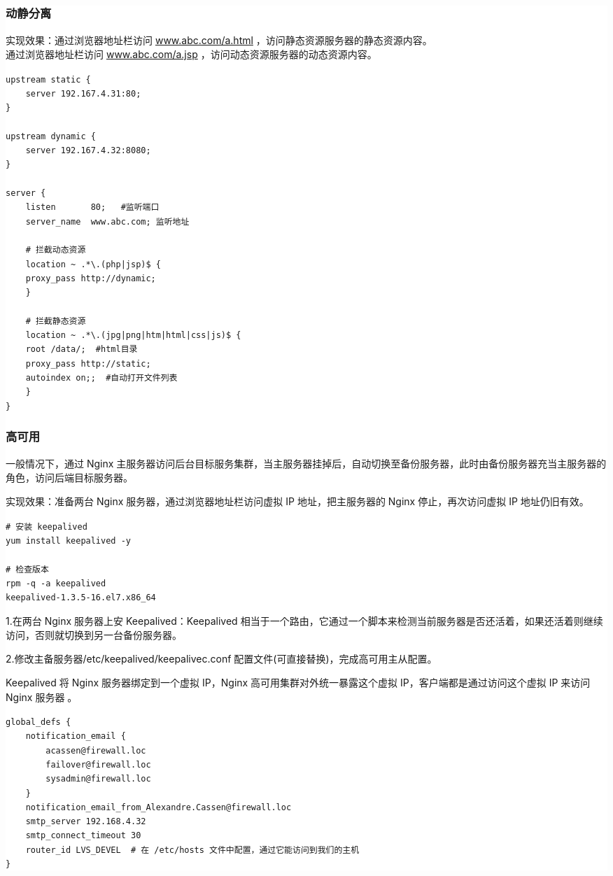 ### 动静分离  

实现效果：通过浏览器地址栏访问 www.abc.com/a.html ，访问静态资源服务器的静态资源内容。  
通过浏览器地址栏访问 www.abc.com/a.jsp ，访问动态资源服务器的动态资源内容。  

    upstream static {    
        server 192.167.4.31:80; 
    } 
    
    upstream dynamic {    
        server 192.167.4.32:8080; 
    } 
    
    server { 
        listen       80;   #监听端口 
        server_name  www.abc.com; 监听地址 
    
        # 拦截动态资源 
        location ~ .*\.(php|jsp)$ { 
        proxy_pass http://dynamic; 
        } 
    
        # 拦截静态资源 
        location ~ .*\.(jpg|png|htm|html|css|js)$ {        
        root /data/;  #html目录 
        proxy_pass http://static; 
        autoindex on;;  #自动打开文件列表 
        }   
    }   

### 高可用  

一般情况下，通过 Nginx 主服务器访问后台目标服务集群，当主服务器挂掉后，自动切换至备份服务器，此时由备份服务器充当主服务器的角色，访问后端目标服务器。 

实现效果：准备两台 Nginx 服务器，通过浏览器地址栏访问虚拟 IP 地址，把主服务器的 Nginx 停止，再次访问虚拟 IP 地址仍旧有效。  

    # 安装 keepalived 
    yum install keepalived -y 
    
    # 检查版本 
    rpm -q -a keepalived 
    keepalived-1.3.5-16.el7.x86_64   

1.在两台 Nginx 服务器上安 Keepalived：Keepalived 相当于一个路由，它通过一个脚本来检测当前服务器是否还活着，如果还活着则继续访问，否则就切换到另一台备份服务器。  

2.修改主备服务器/etc/keepalived/keepalivec.conf 配置文件(可直接替换)，完成高可用主从配置。  

Keepalived 将 Nginx 服务器绑定到一个虚拟 IP，Nginx 高可用集群对外统一暴露这个虚拟 IP，客户端都是通过访问这个虚拟 IP 来访问 Nginx 服务器 。  

    global_defs { 
        notification_email { 
            acassen@firewall.loc 
            failover@firewall.loc 
            sysadmin@firewall.loc 
        } 
        notification_email_from_Alexandre.Cassen@firewall.loc 
        smtp_server 192.168.4.32 
        smtp_connect_timeout 30 
        router_id LVS_DEVEL  # 在 /etc/hosts 文件中配置，通过它能访问到我们的主机 
    } 
    
